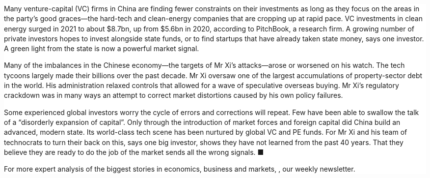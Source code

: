 Many venture-capital (VC) firms in China are finding fewer constraints on their investments as long as they focus on the areas in the party’s good graces—the hard-tech and clean-energy companies that are cropping up at rapid pace. VC investments in clean energy surged in 2021 to about $8.7bn, up from $5.6bn in 2020, according to PitchBook, a research firm. A growing number of private investors hopes to invest alongside state funds, or to find startups that have already taken state money, says one investor. A green light from the state is now a powerful market signal.

Many of the imbalances in the Chinese economy—the targets of Mr Xi’s attacks—arose or worsened on his watch. The tech tycoons largely made their billions over the past decade. Mr Xi oversaw one of the largest accumulations of property-sector debt in the world. His administration relaxed controls that allowed for a wave of speculative overseas buying. Mr Xi’s regulatory crackdown was in many ways an attempt to correct market distortions caused by his own policy failures.

Some experienced global investors worry the cycle of errors and corrections will repeat. Few have been able to swallow the talk of a “disorderly expansion of capital”. Only through the introduction of market forces and foreign capital did China build an advanced, modern state. Its world-class tech scene has been nurtured by global VC and PE funds. For Mr Xi and his team of technocrats to turn their back on this, says one big investor, shows they have not learned from the past 40 years. That they believe they are ready to do the job of the market sends all the wrong signals. ■

For more expert analysis of the biggest stories in economics, business and markets, , our weekly newsletter.

